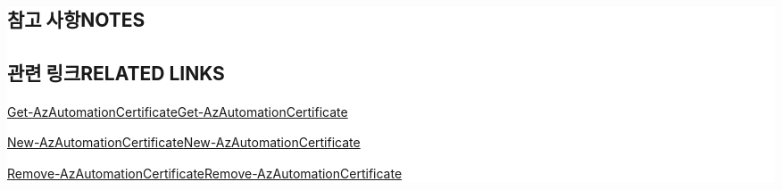## <span data-ttu-id="cbb27-141">참고 사항</span><span class="sxs-lookup"><span data-stu-id="cbb27-141">NOTES</span></span>

## <span data-ttu-id="cbb27-142">관련 링크</span><span class="sxs-lookup"><span data-stu-id="cbb27-142">RELATED LINKS</span></span>

[<span data-ttu-id="cbb27-143">Get-AzAutomationCertificate</span><span class="sxs-lookup"><span data-stu-id="cbb27-143">Get-AzAutomationCertificate</span></span>](./Get-AzAutomationCertificate.md)

[<span data-ttu-id="cbb27-144">New-AzAutomationCertificate</span><span class="sxs-lookup"><span data-stu-id="cbb27-144">New-AzAutomationCertificate</span></span>](./New-AzAutomationCertificate.md)

[<span data-ttu-id="cbb27-145">Remove-AzAutomationCertificate</span><span class="sxs-lookup"><span data-stu-id="cbb27-145">Remove-AzAutomationCertificate</span></span>](./Remove-AzAutomationCertificate.md)



